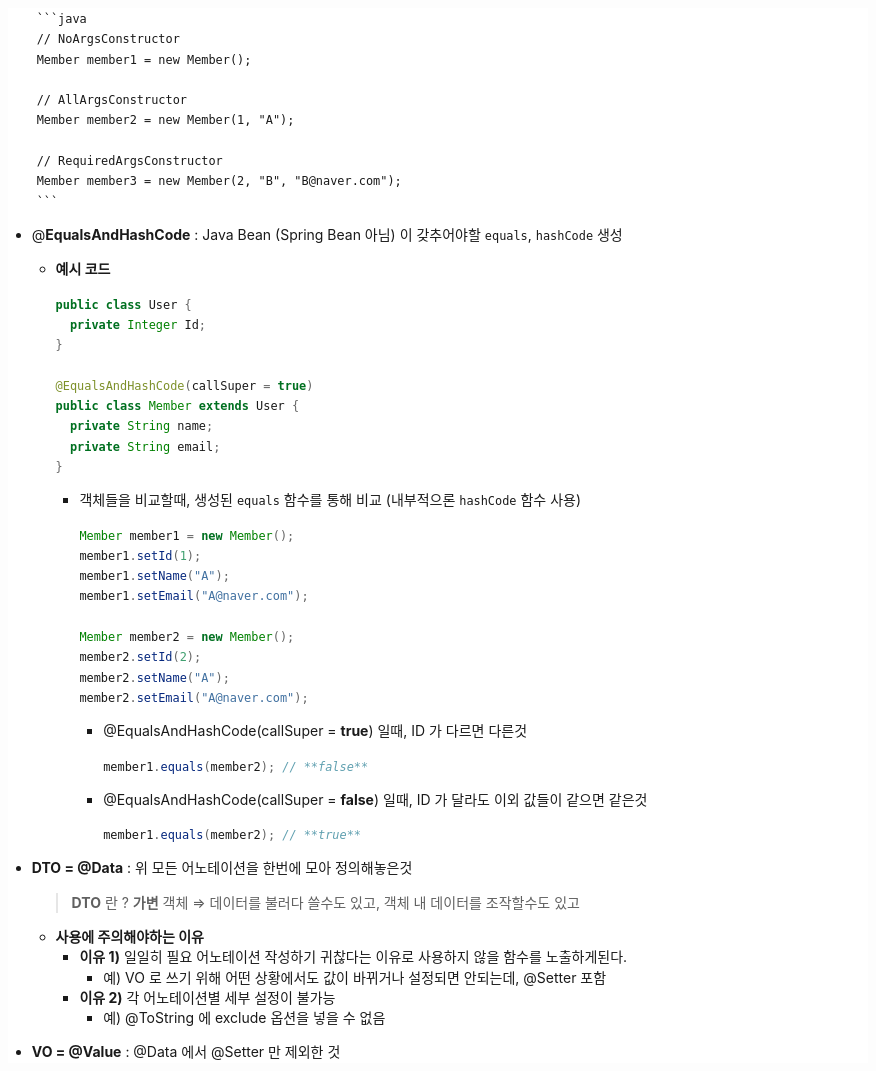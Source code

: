         ```java
        // NoArgsConstructor
        Member member1 = new Member();
        
        // AllArgsConstructor
        Member member2 = new Member(1, "A");
        
        // RequiredArgsConstructor
        Member member3 = new Member(2, "B", "B@naver.com");
        ```

- @****EqualsAndHashCode**** : Java Bean (Spring Bean 아님) 이 갖추어야할 `equals`, `hashCode` 생성
    - **예시 코드**

        ```java
        public class User {
          private Integer Id;
        }
        
        @EqualsAndHashCode(callSuper = true)
        public class Member extends User {
          private String name;
          private String email;
        }
        ```

        - 객체들을 비교할때, 생성된 `equals` 함수를 통해 비교 (내부적으론 `hashCode` 함수 사용)

            ```java
            Member member1 = new Member();
            member1.setId(1);
            member1.setName("A");
            member1.setEmail("A@naver.com");
            
            Member member2 = new Member();
            member2.setId(2);
            member2.setName("A");
            member2.setEmail("A@naver.com");
            ```

            - @EqualsAndHashCode(callSuper = **true**) 일때, ID 가 다르면 다른것

                ```java
                member1.equals(member2); // **false**
                ```

            - @EqualsAndHashCode(callSuper = **false**) 일때, ID 가 달라도 이외 값들이 같으면 같은것

                ```java
                member1.equals(member2); // **true**
                ```

- **DTO = @Data** : 위 모든 어노테이션을 한번에 모아 정의해놓은것

  > **DTO** 란 ? **가변** 객체 ⇒ 데이터를 불러다 쓸수도 있고, 객체 내 데이터를 조작할수도 있고
  >
    - **사용에 주의해야하는 이유**
        - **이유 1)** 일일히 필요 어노테이션 작성하기 귀찮다는 이유로 사용하지 않을 함수를 노출하게된다.
            - 예) VO 로 쓰기 위해 어떤 상황에서도 값이 바뀌거나 설정되면 안되는데, @Setter 포함
        - **이유 2)** 각 어노테이션별 세부 설정이 불가능
            - 예) @ToString 에 exclude 옵션을 넣을 수 없음
- **VO = @Value** : @Data 에서 @Setter 만 제외한 것
